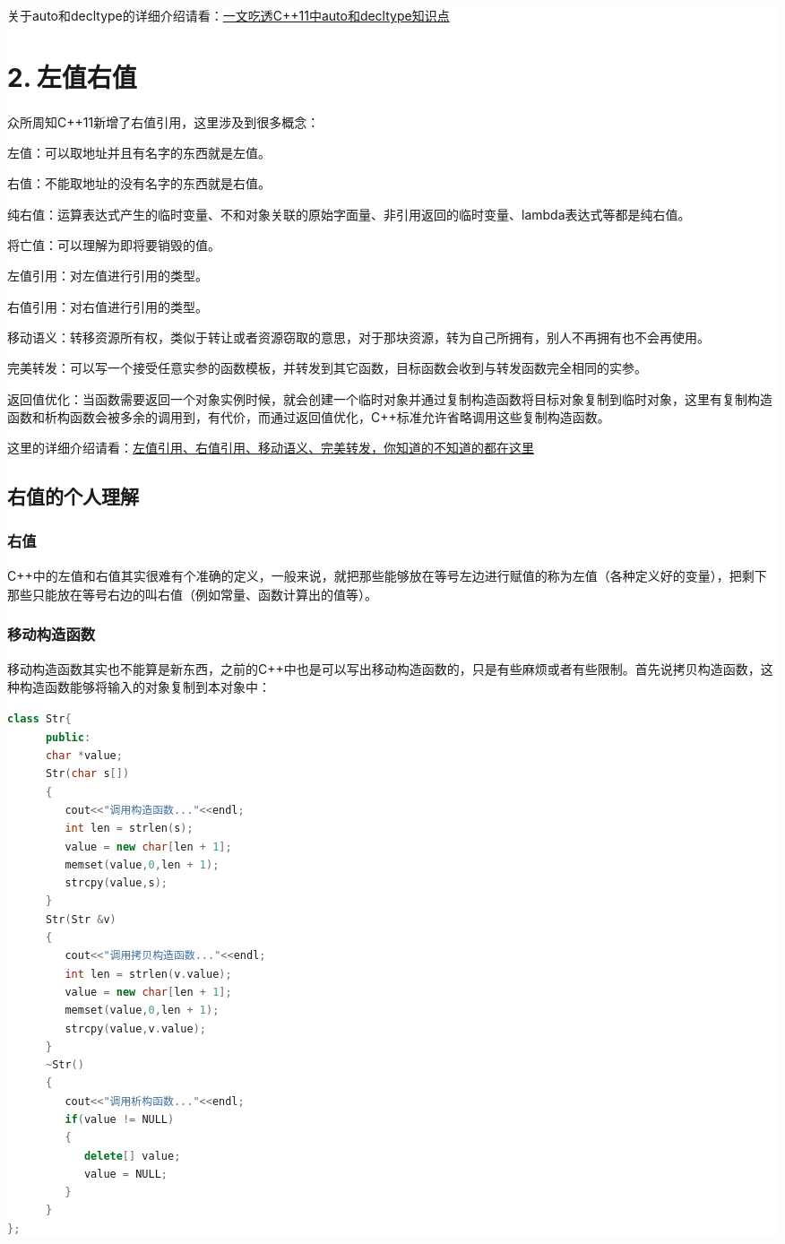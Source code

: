 关于auto和decltype的详细介绍请看：[一文吃透C++11中auto和decltype知识点](https://mp.weixin.qq.com/s?__biz=MzI3NjA1OTEzMg==&mid=2247483911&idx=1&sn=9808fea93560af81c594e7d7c0f81ed9&chksm=eb7a0494dc0d8d82abfc0db427d921c93eb077e9f9162088b13651e81618bb231cb6f22f96a2&scene=21#wechat_redirect)

# 2. 左值右值
众所周知C++11新增了右值引用，这里涉及到很多概念：

左值：可以取地址并且有名字的东西就是左值。

右值：不能取地址的没有名字的东西就是右值。

纯右值：运算表达式产生的临时变量、不和对象关联的原始字面量、非引用返回的临时变量、lambda表达式等都是纯右值。

将亡值：可以理解为即将要销毁的值。

左值引用：对左值进行引用的类型。

右值引用：对右值进行引用的类型。

移动语义：转移资源所有权，类似于转让或者资源窃取的意思，对于那块资源，转为自己所拥有，别人不再拥有也不会再使用。

完美转发：可以写一个接受任意实参的函数模板，并转发到其它函数，目标函数会收到与转发函数完全相同的实参。

返回值优化：当函数需要返回一个对象实例时候，就会创建一个临时对象并通过复制构造函数将目标对象复制到临时对象，这里有复制构造函数和析构函数会被多余的调用到，有代价，而通过返回值优化，C++标准允许省略调用这些复制构造函数。

这里的详细介绍请看：[左值引用、右值引用、移动语义、完美转发，你知道的不知道的都在这里](https://mp.weixin.qq.com/s?__biz=MzI3NjA1OTEzMg==&mid=2247483921&idx=1&sn=5f5a14ac4db1e12092434bd9c20e44a2&chksm=eb7a0482dc0d8d94df49a59c1b9dce1458e9b385e97a6c53ecb4bea06b24bd47187a1c47cc4c&scene=21#wechat_redirect)

## 右值的个人理解
### 右值
C++中的左值和右值其实很难有个准确的定义，一般来说，就把那些能够放在等号左边进行赋值的称为左值（各种定义好的变量），把剩下那些只能放在等号右边的叫右值（例如常量、函数计算出的值等）。
### 移动构造函数
移动构造函数其实也不能算是新东西，之前的C++中也是可以写出移动构造函数的，只是有些麻烦或者有些限制。首先说拷贝构造函数，这种构造函数能够将输入的对象复制到本对象中：
```c++
class Str{
      public:
      char *value;
      Str(char s[])
      {
         cout<<"调用构造函数..."<<endl;
         int len = strlen(s);
         value = new char[len + 1];
         memset(value,0,len + 1);
         strcpy(value,s);
      }
      Str(Str &v)
      {
         cout<<"调用拷贝构造函数..."<<endl;
         int len = strlen(v.value);
         value = new char[len + 1];
         memset(value,0,len + 1);
         strcpy(value,v.value);
      }
      ~Str()
      {
         cout<<"调用析构函数..."<<endl;
         if(value != NULL)
         {
            delete[] value;
            value = NULL;
         }
      }
};
```